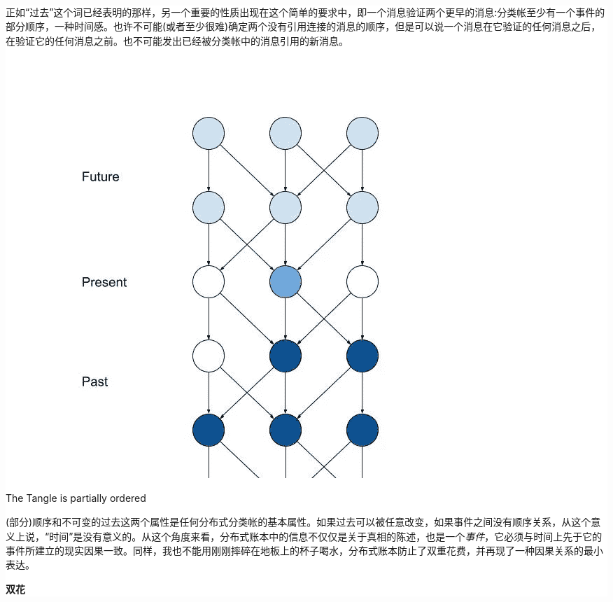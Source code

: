正如“过去”这个词已经表明的那样，另一个重要的性质出现在这个简单的要求中，即一个消息验证两个更早的消息:分类帐至少有一个事件的部分顺序，一种时间感。也许不可能(或者至少很难)确定两个没有引用连接的消息的顺序，但是可以说一个消息在它验证的任何消息之后，在验证它的任何消息之前。也不可能发出已经被分类帐中的消息引用的新消息。

![](img/7f62e0b674bb290a410e163da62d837f.png)

The Tangle is partially ordered

(部分)顺序和不可变的过去这两个属性是任何分布式分类帐的基本属性。如果过去可以被任意改变，如果事件之间没有顺序关系，从这个意义上说，“时间”是没有意义的。从这个角度来看，分布式账本中的信息不仅仅是关于真相的陈述，也是一个*事件*，它必须与时间上先于它的事件所建立的现实因果一致。同样，我也不能用刚刚摔碎在地板上的杯子喝水，分布式账本防止了双重花费，并再现了一种因果关系的最小表达。

**双花**
